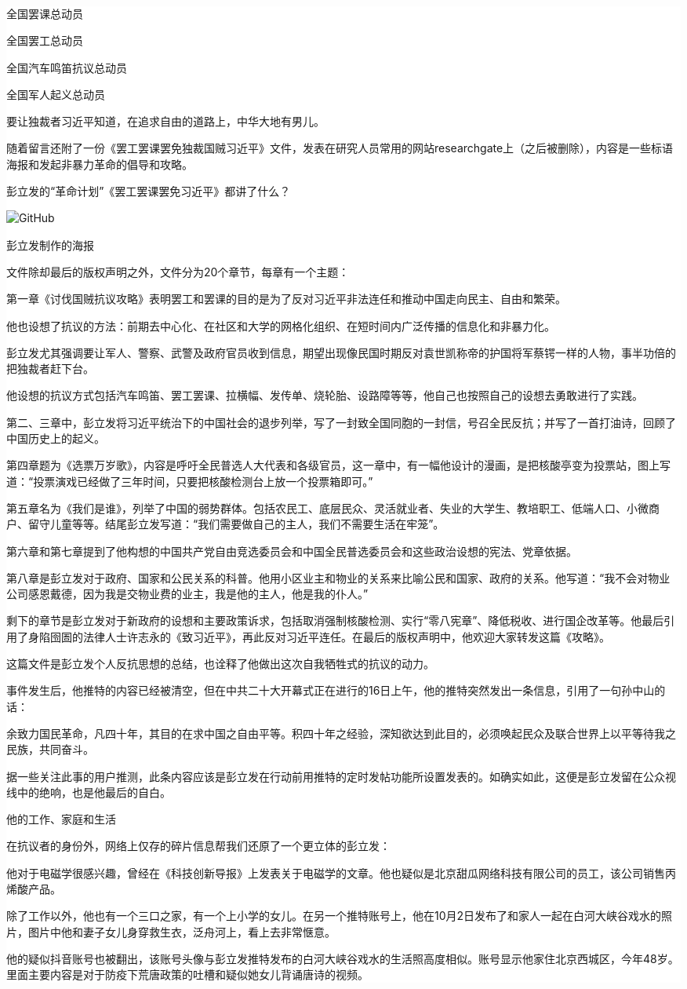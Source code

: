 全国罢课总动员

全国罢工总动员

全国汽车鸣笛抗议总动员

全国军人起义总动员

要让独裁者习近平知道，在追求自由的道路上，中华大地有男儿。



随着留言还附了一份《罢工罢课罢免独裁国贼习近平》文件，发表在研究人员常用的网站researchgate上（之后被删除），内容是一些标语海报和发起非暴力革命的倡导和攻略。

彭立发的“革命计划”《罢工罢课罢免习近平》都讲了什么？

![GitHub](https://chinadigitaltimes.net/chinese/files/2022/12/罢工.jpeg)

彭立发制作的海报

文件除却最后的版权声明之外，文件分为20个章节，每章有一个主题：

第一章《讨伐国贼抗议攻略》表明罢工和罢课的目的是为了反对习近平非法连任和推动中国走向民主、自由和繁荣。

他也设想了抗议的方法：前期去中心化、在社区和大学的网格化组织、在短时间内广泛传播的信息化和非暴力化。

彭立发尤其强调要让军人、警察、武警及政府官员收到信息，期望出现像民国时期反对袁世凯称帝的护国将军蔡锷一样的人物，事半功倍的把独裁者赶下台。

他设想的抗议方式包括汽车鸣笛、罢工罢课、拉横幅、发传单、烧轮胎、设路障等等，他自己也按照自己的设想去勇敢进行了实践。

第二、三章中，彭立发将习近平统治下的中国社会的退步列举，写了一封致全国同胞的一封信，号召全民反抗；并写了一首打油诗，回顾了中国历史上的起义。

第四章题为《选票万岁歌》，内容是呼吁全民普选人大代表和各级官员，这一章中，有一幅他设计的漫画，是把核酸亭变为投票站，图上写道：“投票演戏已经做了三年时间，只要把核酸检测台上放一个投票箱即可。”

第五章名为《我们是谁》，列举了中国的弱势群体。包括农民工、底层民众、灵活就业者、失业的大学生、教培职工、低端人口、小微商户、留守儿童等等。结尾彭立发写道：“我们需要做自己的主人，我们不需要生活在牢笼”。

第六章和第七章提到了他构想的中国共产党自由竞选委员会和中国全民普选委员会和这些政治设想的宪法、党章依据。

第八章是彭立发对于政府、国家和公民关系的科普。他用小区业主和物业的关系来比喻公民和国家、政府的关系。他写道：“我不会对物业公司感恩戴德，因为我是交物业费的业主，我是他的主人，他是我的仆人。”

剩下的章节是彭立发对于新政府的设想和主要政策诉求，包括取消强制核酸检测、实行“零八宪章”、降低税收、进行国企改革等。他最后引用了身陷囹圄的法律人士许志永的《致习近平》，再此反对习近平连任。在最后的版权声明中，他欢迎大家转发这篇《攻略》。

这篇文件是彭立发个人反抗思想的总结，也诠释了他做出这次自我牺牲式的抗议的动力。

事件发生后，他推特的内容已经被清空，但在中共二十大开幕式正在进行的16日上午，他的推特突然发出一条信息，引用了一句孙中山的话：



余致力国民革命，凡四十年，其目的在求中国之自由平等。积四十年之经验，深知欲达到此目的，必须唤起民众及联合世界上以平等待我之民族，共同奋斗。



据一些关注此事的用户推测，此条内容应该是彭立发在行动前用推特的定时发帖功能所设置发表的。如确实如此，这便是彭立发留在公众视线中的绝响，也是他最后的自白。

他的工作、家庭和生活

在抗议者的身份外，网络上仅存的碎片信息帮我们还原了一个更立体的彭立发：

他对于电磁学很感兴趣，曾经在《科技创新导报》上发表关于电磁学的文章。他也疑似是北京甜瓜网络科技有限公司的员工，该公司销售丙烯酸产品。

除了工作以外，他也有一个三口之家，有一个上小学的女儿。在另一个推特账号上，他在10月2日发布了和家人一起在白河大峡谷戏水的照片，图片中他和妻子女儿身穿救生衣，泛舟河上，看上去非常惬意。

他的疑似抖音账号也被翻出，该账号头像与彭立发推特发布的白河大峡谷戏水的生活照高度相似。账号显示他家住北京西城区，今年48岁。里面主要内容是对于防疫下荒唐政策的吐槽和疑似她女儿背诵唐诗的视频。
